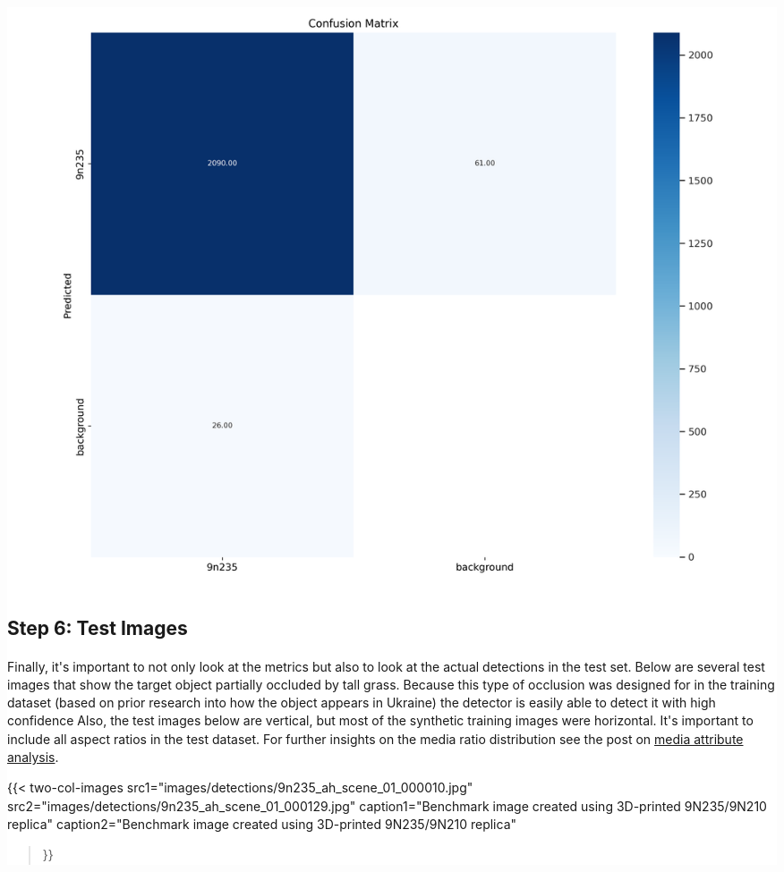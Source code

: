 ![9N235 L6 x 1280px confusion matrix](images/training/confusion_matrix.png)


## Step 6: Test Images

Finally, it's important to not only look at the metrics but also to look at the actual detections in the test set. Below are several test images that show the target object partially occluded by tall grass. Because this type of occlusion was designed for in the training dataset (based on prior research into how the object appears in Ukraine) the detector is easily able to detect it with high confidence Also, the test images below are vertical, but most of the synthetic training images were horizontal. It's important to include all aspect ratios in the test dataset. For further insights on the media ratio distribution see the post on [media attribute analysis](/media-attribute-analysis).

{{< two-col-images
    src1="images/detections/9n235_ah_scene_01_000010.jpg"
    src2="images/detections/9n235_ah_scene_01_000129.jpg"
    caption1="Benchmark image created using 3D-printed 9N235/9N210 replica"
    caption2="Benchmark image created using 3D-printed 9N235/9N210 replica"
>}}
